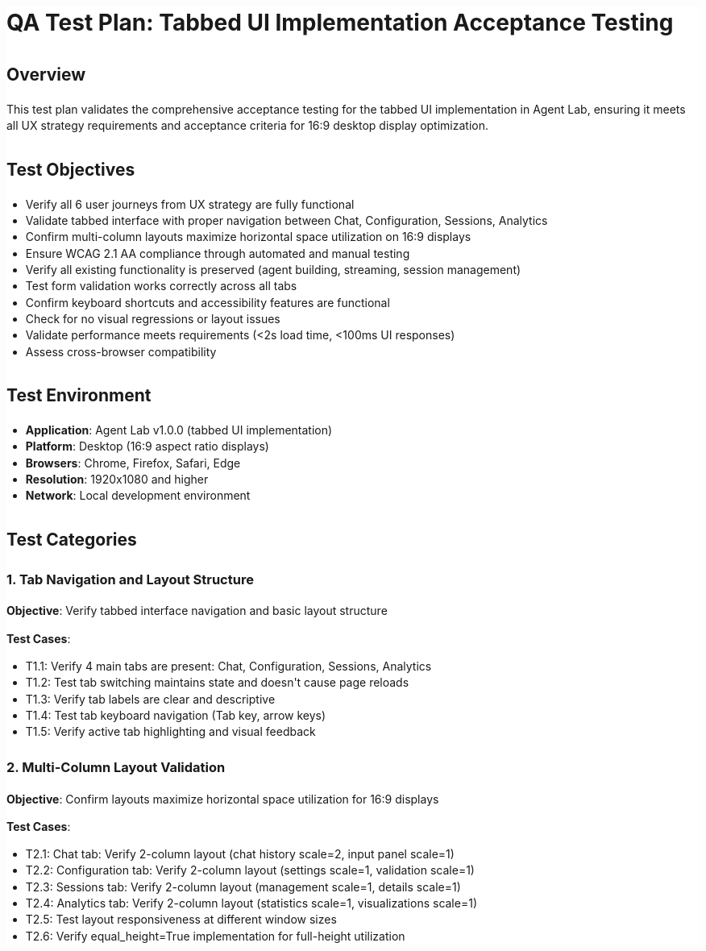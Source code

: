 # QA Test Plan: Tabbed UI Implementation Acceptance Testing

## Overview
This test plan validates the comprehensive acceptance testing for the tabbed UI implementation in Agent Lab, ensuring it meets all UX strategy requirements and acceptance criteria for 16:9 desktop display optimization.

## Test Objectives
- Verify all 6 user journeys from UX strategy are fully functional
- Validate tabbed interface with proper navigation between Chat, Configuration, Sessions, Analytics
- Confirm multi-column layouts maximize horizontal space utilization on 16:9 displays
- Ensure WCAG 2.1 AA compliance through automated and manual testing
- Verify all existing functionality is preserved (agent building, streaming, session management)
- Test form validation works correctly across all tabs
- Confirm keyboard shortcuts and accessibility features are functional
- Check for no visual regressions or layout issues
- Validate performance meets requirements (<2s load time, <100ms UI responses)
- Assess cross-browser compatibility

## Test Environment
- **Application**: Agent Lab v1.0.0 (tabbed UI implementation)
- **Platform**: Desktop (16:9 aspect ratio displays)
- **Browsers**: Chrome, Firefox, Safari, Edge
- **Resolution**: 1920x1080 and higher
- **Network**: Local development environment

## Test Categories

### 1. Tab Navigation and Layout Structure
**Objective**: Verify tabbed interface navigation and basic layout structure

**Test Cases**:
- T1.1: Verify 4 main tabs are present: Chat, Configuration, Sessions, Analytics
- T1.2: Test tab switching maintains state and doesn't cause page reloads
- T1.3: Verify tab labels are clear and descriptive
- T1.4: Test tab keyboard navigation (Tab key, arrow keys)
- T1.5: Verify active tab highlighting and visual feedback

### 2. Multi-Column Layout Validation
**Objective**: Confirm layouts maximize horizontal space utilization for 16:9 displays

**Test Cases**:
- T2.1: Chat tab: Verify 2-column layout (chat history scale=2, input panel scale=1)
- T2.2: Configuration tab: Verify 2-column layout (settings scale=1, validation scale=1)
- T2.3: Sessions tab: Verify 2-column layout (management scale=1, details scale=1)
- T2.4: Analytics tab: Verify 2-column layout (statistics scale=1, visualizations scale=1)
- T2.5: Test layout responsiveness at different window sizes
- T2.6: Verify equal_height=True implementation for full-height utilization
